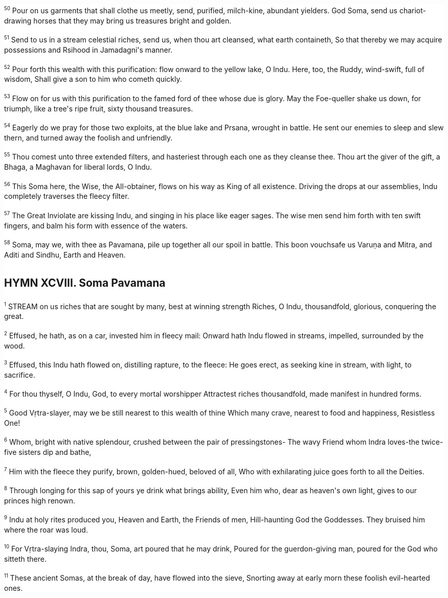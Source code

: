 <p id="v50"><sup><small>50</small></sup>  Pour on us garments that shall clothe us meetly, send, purified, miIch-kine, abundant yielders.
God Soma, send us chariot-drawing horses that they may bring us treasures bright and golden.
<p id="v51"><sup><small>51</small></sup>  Send to us in a stream celestial riches, send us, when thou art cleansed, what earth containeth,
So that thereby we may acquire possessions and Rsihood in Jamadagni's manner.
<p id="v52"><sup><small>52</small></sup>  Pour forth this wealth with this purification: flow onward to the yellow lake, O Indu.
Here, too, the Ruddy, wind-swift, full of wisdom, Shall give a son to him who cometh quickly.
<p id="v53"><sup><small>53</small></sup>  Flow on for us with this purification to the famed ford of thee whose due is glory.
May the Foe-queller shake us down, for triumph, like a tree's ripe fruit, sixty thousand treasures.
<p id="v54"><sup><small>54</small></sup>  Eagerly do we pray for those two exploits, at the blue lake and Prsana, wrought in battle.
He sent our enemies to sleep and slew thern, and turned away the foolish and unfriendly.
<p id="v55"><sup><small>55</small></sup>  Thou comest unto three extended filters, and hasteriest through each one as they cleanse thee.
Thou art the giver of the gift, a Bhaga, a Maghavan for liberal lords, O Indu.
<p id="v56"><sup><small>56</small></sup>  This Soma here, the Wise, the All-obtainer, flows on his way as King of all existence.
Driving the drops at our assemblies, Indu completely traverses the fleecy filter.
<p id="v57"><sup><small>57</small></sup>  The Great Inviolate are kissing Indu, and singing in his place like eager sages.
The wise men send him forth with ten swift fingers, and balm his form with essence of the waters.
<p id="v58"><sup><small>58</small></sup>  Soma, may we, with thee as Pavamana, pile up together all our spoil in battle.
This boon vouchsafe us Varuṇa and Mitra, and Aditi and Sindhu, Earth and Heaven.

<span id="h98"></span>

## HYMN XCVIII. Soma Pavamana

<p id="v1"><sup><small>1</small></sup>  STREAM on us riches that are sought by many, best at winning strength
Riches, O Indu, thousandfold, glorious, conquering the great.
<p id="v2"><sup><small>2</small></sup>  Effused, he hath, as on a car, invested him in fleecy mail:
Onward hath Indu flowed in streams, impelled, surrounded by the wood.
<p id="v3"><sup><small>3</small></sup>  Effused, this Indu hath flowed on, distilling rapture, to the fleece:
He goes erect, as seeking kine in stream, with light, to sacrifice.
<p id="v4"><sup><small>4</small></sup>  For thou thyself, O Indu, God, to every mortal worshipper
Attractest riches thousandfold, made manifest in hundred forms.
<p id="v5"><sup><small>5</small></sup>  Good Vṛtra-slayer, may we be still nearest to this wealth of thine
Which many crave, nearest to food and happiness, Resistless One!
<p id="v6"><sup><small>6</small></sup>  Whom, bright with native splendour, crushed between the pair of pressingstones-
The wavy Friend whom Indra loves-the twice-five sisters dip and bathe,
<p id="v7"><sup><small>7</small></sup>  Him with the fleece they purify, brown, golden-hued, beloved of all,
Who with exhilarating juice goes forth to all the Deities.
<p id="v8"><sup><small>8</small></sup>  Through longing for this sap of yours ye drink what brings ability,
Even him who, dear as heaven's own light, gives to our princes high renown.
<p id="v9"><sup><small>9</small></sup>  Indu at holy rites produced you, Heaven and Earth, the Friends of men,
Hill-haunting God the Goddesses. They bruised him where the roar was loud.
<p id="v10"><sup><small>10</small></sup>  For Vṛtra-slaying Indra, thou, Soma, art poured that he may drink,
Poured for the guerdon-giving man, poured for the God who sitteth there.
<p id="v11"><sup><small>11</small></sup>  These ancient Somas, at the break of day, have flowed into the sieve,
Snorting away at early morn these foolish evil-hearted ones.